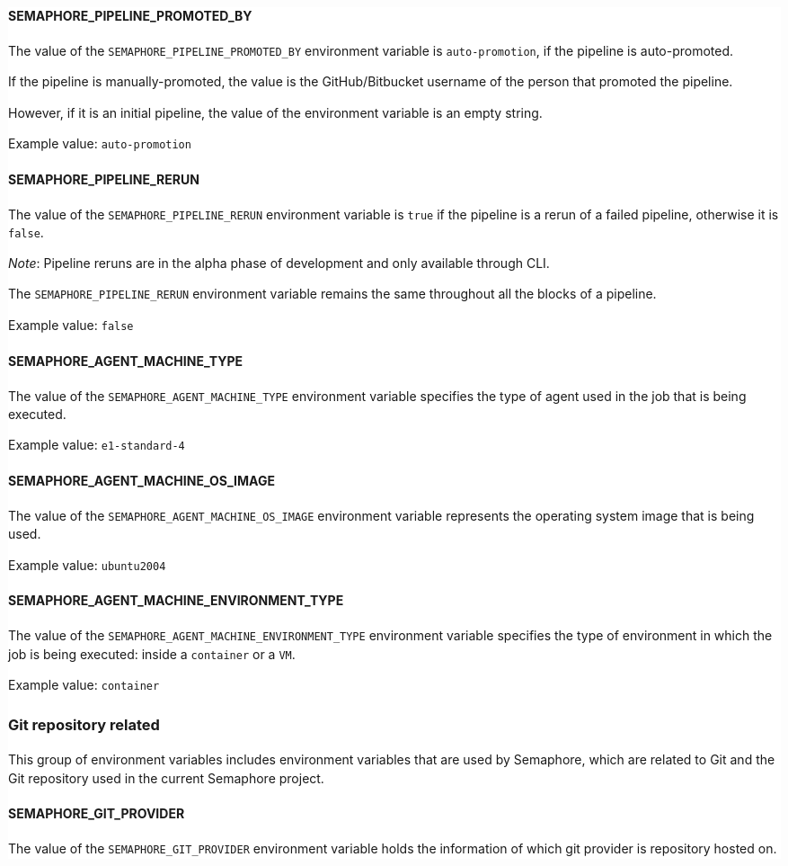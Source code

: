 #### SEMAPHORE\_PIPELINE\_PROMOTED\_BY

The value of the `SEMAPHORE_PIPELINE_PROMOTED_BY` environment variable is `auto-promotion`,
if the pipeline is auto-promoted.

If the pipeline is manually-promoted, the value is the GitHub/Bitbucket username
of the person that promoted the pipeline.

However, if it is an initial pipeline, the value of the environment variable is an empty string.

Example value: `auto-promotion`

#### SEMAPHORE\_PIPELINE\_RERUN

The value of the `SEMAPHORE_PIPELINE_RERUN` environment variable is `true` if
the pipeline is a rerun of a failed pipeline, otherwise it is `false`.

*Note*: Pipeline reruns are in the alpha phase of development and only available
through CLI.

The `SEMAPHORE_PIPELINE_RERUN` environment variable remains the same throughout
all the blocks of a pipeline.

Example value: `false`

#### SEMAPHORE\_AGENT\_MACHINE\_TYPE

The value of the `SEMAPHORE_AGENT_MACHINE_TYPE` environment variable specifies
the type of agent used in the job that is being executed.

Example value: `e1-standard-4`

#### SEMAPHORE\_AGENT\_MACHINE\_OS\_IMAGE

The value of the `SEMAPHORE_AGENT_MACHINE_OS_IMAGE` environment variable represents
the operating system image that is being used.

Example value: `ubuntu2004`

#### SEMAPHORE\_AGENT\_MACHINE\_ENVIRONMENT\_TYPE

The value of the `SEMAPHORE_AGENT_MACHINE_ENVIRONMENT_TYPE` environment variable
specifies the type of environment in which the job is being executed:
inside a `container` or a `VM`.

Example value: `container`

### Git repository related

This group of environment variables includes environment variables that are
used by Semaphore, which are related to Git and the Git repository used in the current Semaphore project.

#### SEMAPHORE\_GIT\_PROVIDER

The value of the `SEMAPHORE_GIT_PROVIDER` environment variable holds the information of which git provider is repository hosted on.
